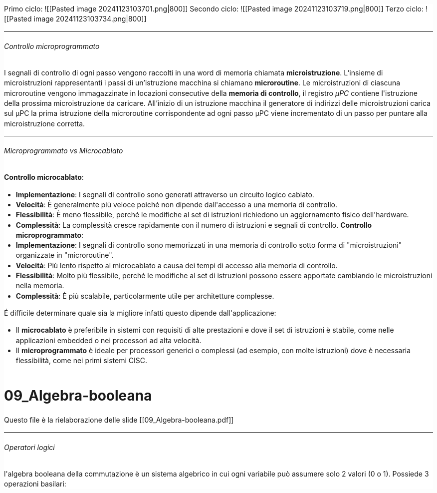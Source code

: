 Primo ciclo:
![[Pasted image 20241123103701.png|800]]
Secondo ciclo:
![[Pasted image 20241123103719.png|800]]
Terzo ciclo:
![[Pasted image 20241123103734.png|800]]

---
###### Controllo microprogrammato
I segnali di controllo di ogni passo vengono raccolti in una word di memoria chiamata **microistruzione**. L’insieme di microistruzioni rappresentanti i passi di un’istruzione macchina si chiamano **microroutine**. Le microistruzioni di ciascuna microroutine vengono immagazzinate in locazioni consecutive della **memoria di controllo**, il registro $\mu PC$  contiene l'istruzione della prossima microistruzione da caricare. All’inizio di un istruzione macchina il generatore di indirizzi delle microistruzioni carica sul μPC la prima istruzione della microroutine corrispondente ad ogni passo μPC viene incrementato di un passo per puntare alla microistruzione corretta.

---
###### Microprogrammato vs Microcablato

**Controllo microcablato**:
- **Implementazione**: I segnali di controllo sono generati attraverso un circuito logico cablato.
- **Velocità**: È generalmente più veloce poiché non dipende dall'accesso a una memoria di controllo.
- **Flessibilità**: È meno flessibile, perché le modifiche al set di istruzioni richiedono un aggiornamento fisico dell'hardware.
- **Complessità**: La complessità cresce rapidamente con il numero di istruzioni e segnali di controllo.
**Controllo microprogrammato**:    
- **Implementazione**: I segnali di controllo sono memorizzati in una memoria di controllo sotto forma di "microistruzioni" organizzate in "microroutine".
- **Velocità**: Più lento rispetto al microcablato a causa dei tempi di accesso alla memoria di controllo.
- **Flessibilità**: Molto più flessibile, perché le modifiche al set di istruzioni possono essere apportate cambiando le microistruzioni nella memoria.
- **Complessità**: È più scalabile, particolarmente utile per architetture complesse.

É difficile determinare quale sia la migliore infatti questo dipende dall'applicazione:
- Il **microcablato** è preferibile in sistemi con requisiti di alte prestazioni e dove il set di istruzioni è stabile, come nelle applicazioni embedded o nei processori ad alta velocità.
- Il **microprogrammato** è ideale per processori generici o complessi (ad esempio, con molte istruzioni) dove è necessaria flessibilità, come nei primi sistemi CISC.



# 09_Algebra-booleana


Questo file è la rielaborazione delle slide [[09_Algebra-booleana.pdf]]

---
###### Operatori logici
l'algebra booleana della commutazione è un sistema algebrico in cui ogni variabile può assumere solo 2 valori (0 o 1). Possiede $3$ operazioni basilari:
